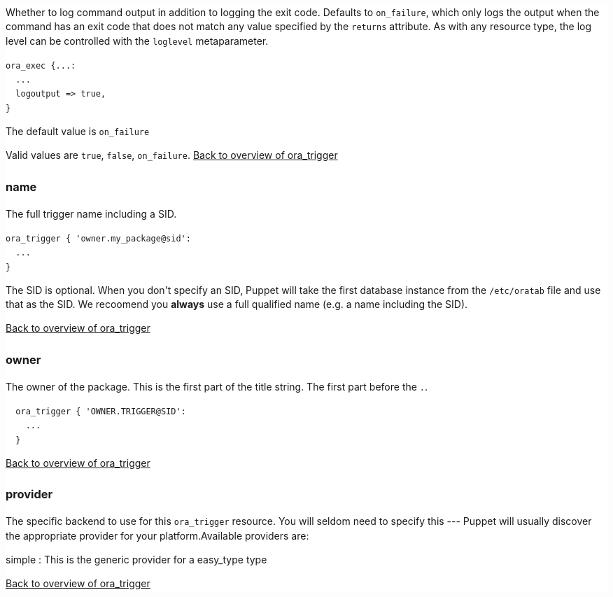 Whether to log command output in addition to logging the
exit code.  Defaults to `on_failure`, which only logs the output
when the command has an exit code that does not match any value
specified by the `returns` attribute. As with any resource type,
the log level can be controlled with the `loglevel` metaparameter.

    ora_exec {...:
      ...
      logoutput => true,
    }

The default value is `on_failure`

Valid values are `true`, `false`, `on_failure`. 
[Back to overview of ora_trigger](#attributes)


### name<a name='ora_trigger_name'>


The full trigger name including a SID.

    ora_trigger { 'owner.my_package@sid':
      ...
    }

The SID is optional. When you don't specify an SID, Puppet will take the first database instance
from the `/etc/oratab` file and use that as the SID. We recoomend you **always** use a full qualified
name (e.g. a name including the SID).


[Back to overview of ora_trigger](#attributes)


### owner<a name='ora_trigger_owner'>

The owner of the package. This is the first part of the title string. The first part before
the `.`.

      ora_trigger { 'OWNER.TRIGGER@SID':
      	...
      }


[Back to overview of ora_trigger](#attributes)


### provider<a name='ora_trigger_provider'>

The specific backend to use for this `ora_trigger`
resource. You will seldom need to specify this --- Puppet will usually
discover the appropriate provider for your platform.Available providers are:

simple
: This is the generic provider for a easy_type type


[Back to overview of ora_trigger](#attributes)
